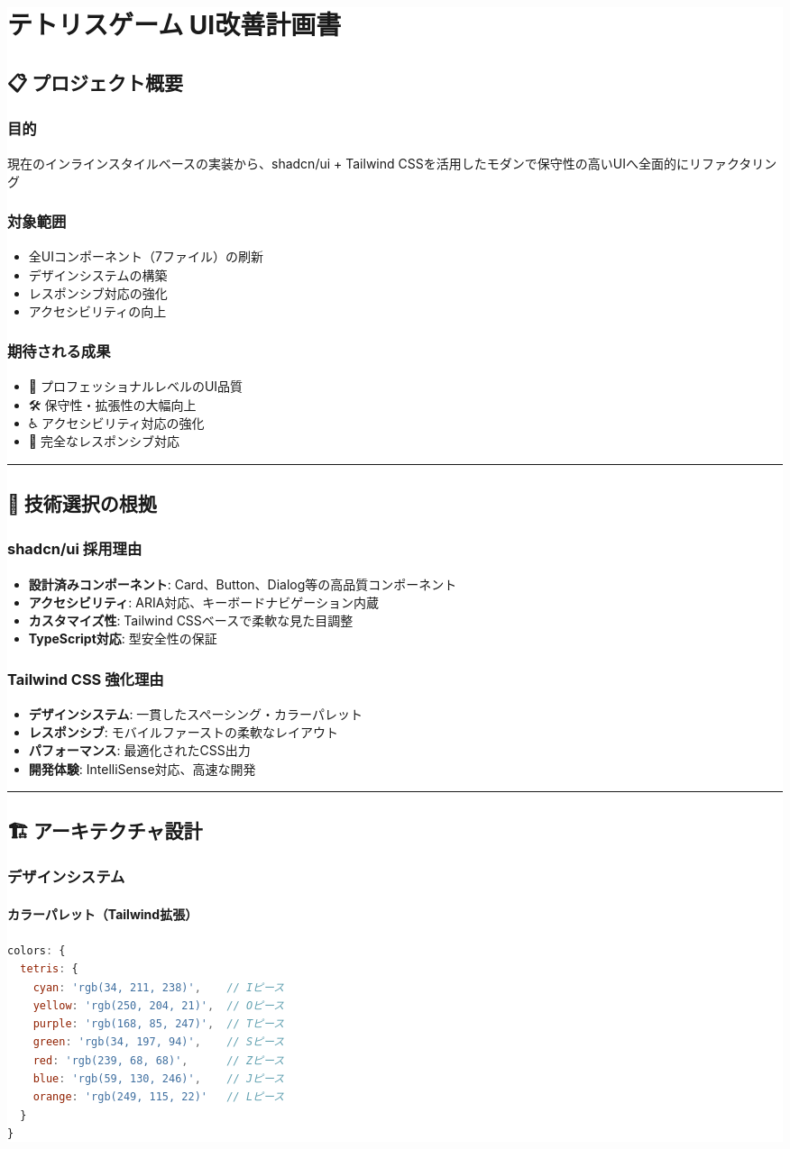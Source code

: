 # テトリスゲーム UI改善計画書

## 📋 プロジェクト概要

### 目的
現在のインラインスタイルベースの実装から、shadcn/ui + Tailwind CSSを活用したモダンで保守性の高いUIへ全面的にリファクタリング

### 対象範囲
- 全UIコンポーネント（7ファイル）の刷新
- デザインシステムの構築
- レスポンシブ対応の強化
- アクセシビリティの向上

### 期待される成果
- 🎨 プロフェッショナルレベルのUI品質
- 🛠️ 保守性・拡張性の大幅向上
- ♿ アクセシビリティ対応の強化
- 📱 完全なレスポンシブ対応

---

## 🎯 技術選択の根拠

### shadcn/ui 採用理由
- **設計済みコンポーネント**: Card、Button、Dialog等の高品質コンポーネント
- **アクセシビリティ**: ARIA対応、キーボードナビゲーション内蔵
- **カスタマイズ性**: Tailwind CSSベースで柔軟な見た目調整
- **TypeScript対応**: 型安全性の保証

### Tailwind CSS 強化理由
- **デザインシステム**: 一貫したスペーシング・カラーパレット
- **レスポンシブ**: モバイルファーストの柔軟なレイアウト
- **パフォーマンス**: 最適化されたCSS出力
- **開発体験**: IntelliSense対応、高速な開発

---

## 🏗️ アーキテクチャ設計

### デザインシステム

#### カラーパレット（Tailwind拡張）
```javascript
colors: {
  tetris: {
    cyan: 'rgb(34, 211, 238)',    // Iピース
    yellow: 'rgb(250, 204, 21)',  // Oピース  
    purple: 'rgb(168, 85, 247)',  // Tピース
    green: 'rgb(34, 197, 94)',    // Sピース
    red: 'rgb(239, 68, 68)',      // Zピース
    blue: 'rgb(59, 130, 246)',    // Jピース
    orange: 'rgb(249, 115, 22)'   // Lピース
  }
}
```
